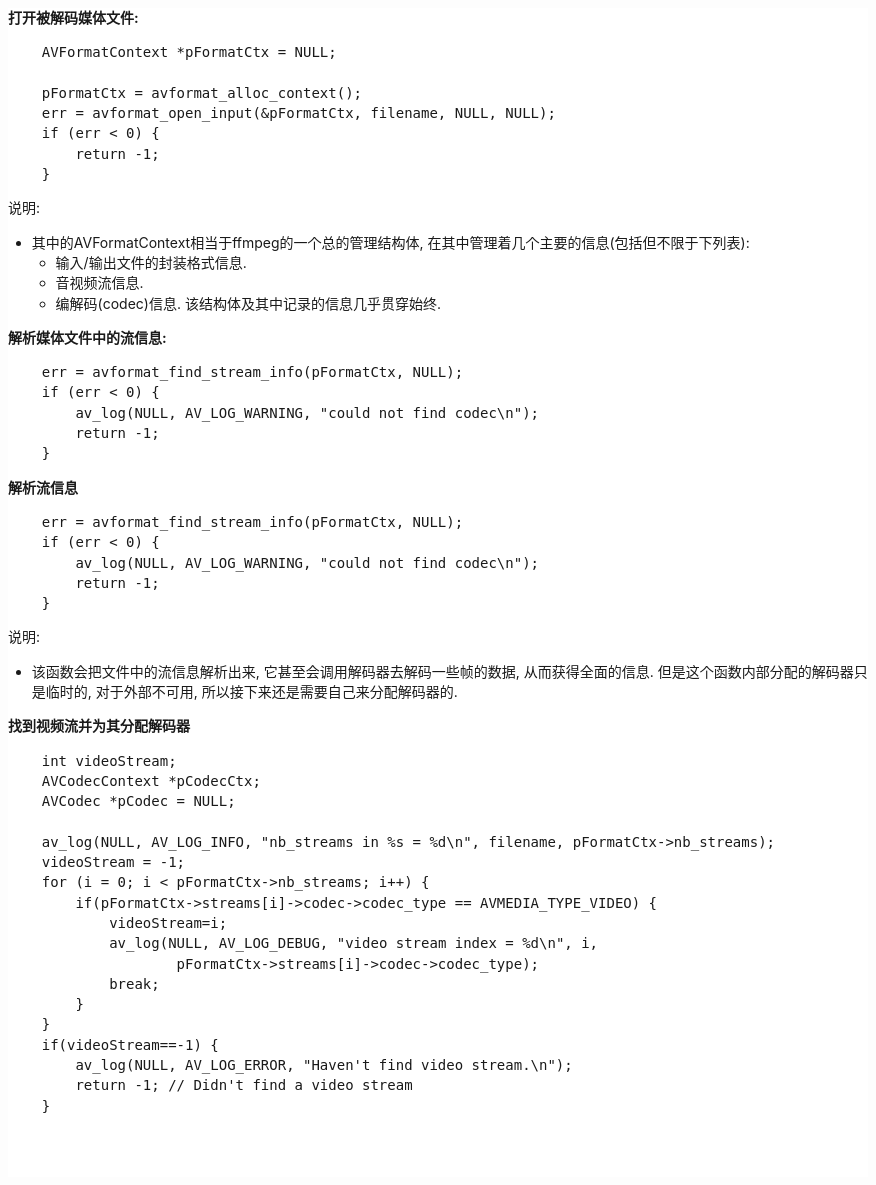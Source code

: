 **打开被解码媒体文件:**

<pre class = "brush: c; toolbar: false">
    AVFormatContext *pFormatCtx = NULL;

    pFormatCtx = avformat_alloc_context();
    err = avformat_open_input(&pFormatCtx, filename, NULL, NULL);
    if (err < 0) {
        return -1;
    }
</pre>

说明:

* 其中的AVFormatContext相当于ffmpeg的一个总的管理结构体, 在其中管理着几个主要的信息(包括但不限于下列表):
    * 输入/输出文件的封装格式信息.
    * 音视频流信息.
    * 编解码(codec)信息.
  该结构体及其中记录的信息几乎贯穿始终.

**解析媒体文件中的流信息:**

<pre class = "brush: c; toolbar: false">
    err = avformat_find_stream_info(pFormatCtx, NULL);
    if (err < 0) {
        av_log(NULL, AV_LOG_WARNING, "could not find codec\n");
        return -1;
    }
</pre>

**解析流信息**

<pre class = "brush: c; toolbar: false">
    err = avformat_find_stream_info(pFormatCtx, NULL);
    if (err < 0) {
        av_log(NULL, AV_LOG_WARNING, "could not find codec\n");
        return -1;
    }
</pre>

说明:

* 该函数会把文件中的流信息解析出来, 它甚至会调用解码器去解码一些帧的数据, 从而获得全面的信息. 但是这个函数内部分配的解码器只是临时的, 对于外部不可用, 所以接下来还是需要自己来分配解码器的.

**找到视频流并为其分配解码器**


<pre class = "brush: c; toolbar: false">
    int videoStream;
    AVCodecContext *pCodecCtx;
    AVCodec *pCodec = NULL;

    av_log(NULL, AV_LOG_INFO, "nb_streams in %s = %d\n", filename, pFormatCtx->nb_streams);
    videoStream = -1;
    for (i = 0; i < pFormatCtx->nb_streams; i++) {
        if(pFormatCtx->streams[i]->codec->codec_type == AVMEDIA_TYPE_VIDEO) {
            videoStream=i;
            av_log(NULL, AV_LOG_DEBUG, "video stream index = %d\n", i,
                    pFormatCtx->streams[i]->codec->codec_type);
            break;
        }
    }
    if(videoStream==-1) {
        av_log(NULL, AV_LOG_ERROR, "Haven't find video stream.\n");
        return -1; // Didn't find a video stream
    }

